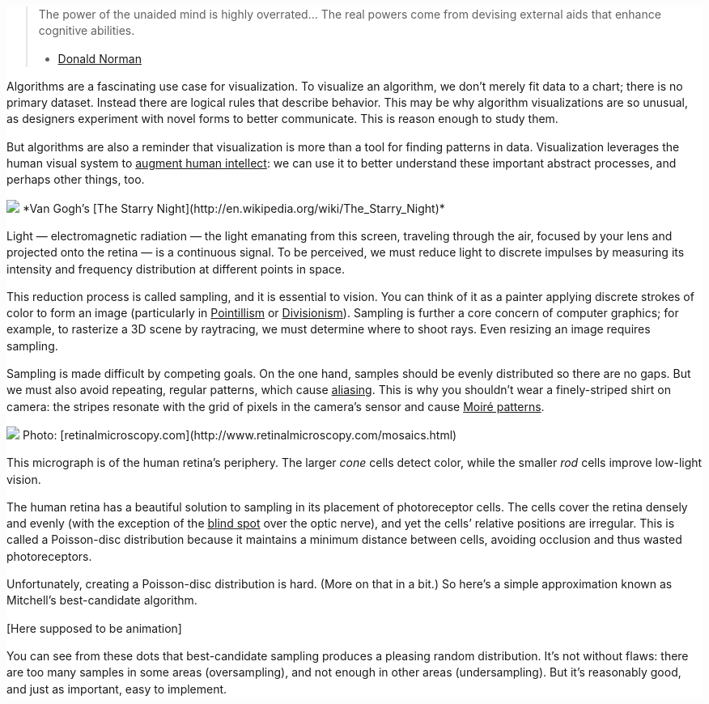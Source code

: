     
> The power of the unaided mind is highly overrated… The real powers come from devising external aids that enhance cognitive abilities.
> - [Donald Norman](http://www.dougengelbart.org/pubs/augment-3906.html)

Algorithms are a fascinating use case for visualization. To visualize an algorithm, we don’t merely fit data to a chart; there is no primary dataset. Instead there are logical rules that describe behavior. This may be why algorithm visualizations are so unusual, as designers experiment with novel forms to better communicate. This is reason enough to study them.

But algorithms are also a reminder that visualization is more than a tool for finding patterns in data. Visualization leverages the human visual system to [augment human intellect](http://www.dougengelbart.org/pubs/augment-3906.html): we can use it to better understand these important abstract processes, and perhaps other things, too.

<img src="http://bost.ocks.org/mike/algorithms/starry-night-detail.jpg" class="img-responsive" />
*Van Gogh’s [The Starry Night](http://en.wikipedia.org/wiki/The_Starry_Night)*

Light — electromagnetic radiation — the light emanating from this screen, traveling through the air, focused by your lens and projected onto the retina — is a continuous signal. To be perceived, we must reduce light to discrete impulses by measuring its intensity and frequency distribution at different points in space.

This reduction process is called sampling, and it is essential to vision. You can think of it as a painter applying discrete strokes of color to form an image (particularly in [Pointillism](http://en.wikipedia.org/wiki/Pointillism) or [Divisionism](http://en.wikipedia.org/wiki/Divisionism)). Sampling is further a core concern of computer graphics; for example, to rasterize a 3D scene by raytracing, we must determine where to shoot rays. Even resizing an image requires sampling.

Sampling is made difficult by competing goals. On the one hand, samples should be evenly distributed so there are no gaps. But we must also avoid repeating, regular patterns, which cause [aliasing](http://en.wikipedia.org/wiki/Aliasing). This is why you shouldn’t wear a finely-striped shirt on camera: the stripes resonate with the grid of pixels in the camera’s sensor and cause [Moiré patterns](http://en.wikipedia.org/wiki/Moir%C3%A9_pattern).

<img src="http://bost.ocks.org/mike/algorithms/retinal-cone-mosaic.jpg" class="img-responsive" />
Photo: [retinalmicroscopy.com](http://www.retinalmicroscopy.com/mosaics.html)

This micrograph is of the human retina’s periphery. The larger *cone* cells detect color, while the smaller *rod* cells improve low-light vision.

The human retina has a beautiful solution to sampling in its placement of photoreceptor cells. The cells cover the retina densely and evenly (with the exception of the [blind spot](http://en.wikipedia.org/wiki/Blind_spot_(vision)) over the optic nerve), and yet the cells’ relative positions are irregular. This is called a Poisson-disc distribution because it maintains a minimum distance between cells, avoiding occlusion and thus wasted photoreceptors.

Unfortunately, creating a Poisson-disc distribution is hard. (More on that in a bit.) So here’s a simple approximation known as Mitchell’s best-candidate algorithm.

[Here supposed to be animation]

You can see from these dots that best-candidate sampling produces a pleasing random distribution. It’s not without flaws: there are too many samples in some areas (oversampling), and not enough in other areas (undersampling). But it’s reasonably good, and just as important, easy to implement.
